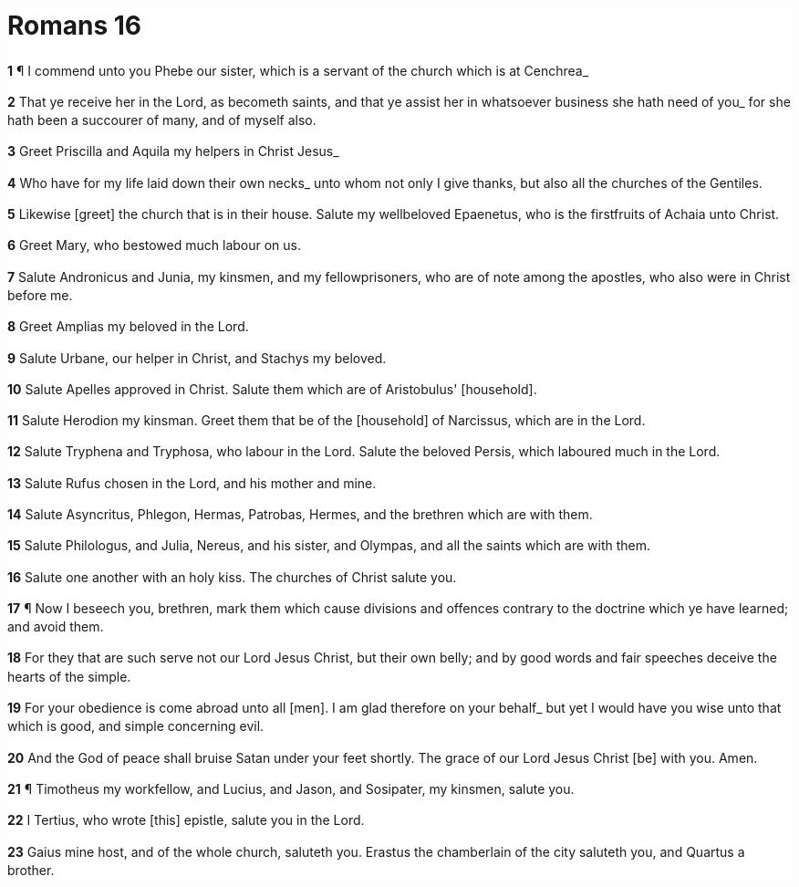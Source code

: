 # Romans 16

**1** ¶ I commend unto you Phebe our sister, which is a servant of the church which is at Cenchrea_

**2** That ye receive her in the Lord, as becometh saints, and that ye assist her in whatsoever business she hath need of you_ for she hath been a succourer of many, and of myself also.

**3** Greet Priscilla and Aquila my helpers in Christ Jesus_

**4** Who have for my life laid down their own necks_ unto whom not only I give thanks, but also all the churches of the Gentiles.

**5** Likewise [greet] the church that is in their house. Salute my wellbeloved Epaenetus, who is the firstfruits of Achaia unto Christ.

**6** Greet Mary, who bestowed much labour on us.

**7** Salute Andronicus and Junia, my kinsmen, and my fellowprisoners, who are of note among the apostles, who also were in Christ before me.

**8** Greet Amplias my beloved in the Lord.

**9** Salute Urbane, our helper in Christ, and Stachys my beloved.

**10** Salute Apelles approved in Christ. Salute them which are of Aristobulus' [household].

**11** Salute Herodion my kinsman. Greet them that be of the [household] of Narcissus, which are in the Lord.

**12** Salute Tryphena and Tryphosa, who labour in the Lord. Salute the beloved Persis, which laboured much in the Lord.

**13** Salute Rufus chosen in the Lord, and his mother and mine.

**14** Salute Asyncritus, Phlegon, Hermas, Patrobas, Hermes, and the brethren which are with them.

**15** Salute Philologus, and Julia, Nereus, and his sister, and Olympas, and all the saints which are with them.

**16** Salute one another with an holy kiss. The churches of Christ salute you.

**17** ¶ Now I beseech you, brethren, mark them which cause divisions and offences contrary to the doctrine which ye have learned; and avoid them.

**18** For they that are such serve not our Lord Jesus Christ, but their own belly; and by good words and fair speeches deceive the hearts of the simple.

**19** For your obedience is come abroad unto all [men]. I am glad therefore on your behalf_ but yet I would have you wise unto that which is good, and simple concerning evil.

**20** And the God of peace shall bruise Satan under your feet shortly. The grace of our Lord Jesus Christ [be] with you. Amen.

**21** ¶ Timotheus my workfellow, and Lucius, and Jason, and Sosipater, my kinsmen, salute you.

**22** I Tertius, who wrote [this] epistle, salute you in the Lord.

**23** Gaius mine host, and of the whole church, saluteth you. Erastus the chamberlain of the city saluteth you, and Quartus a brother.
